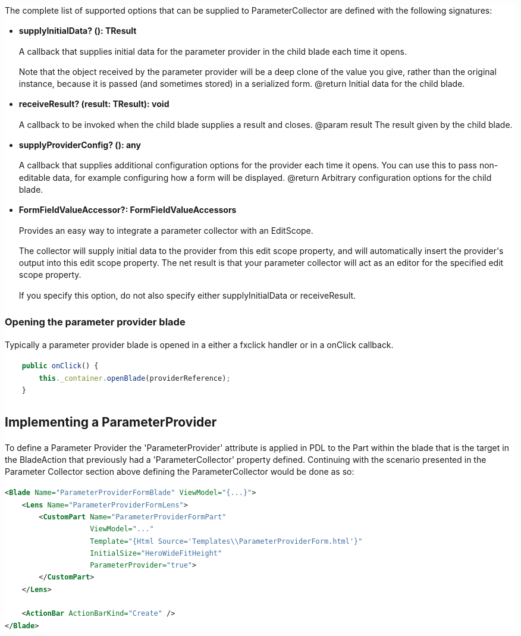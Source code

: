 The complete list of supported options that can be supplied to ParameterCollector are defined with the following signatures:

- **supplyInitialData? (): TResult**

    A callback that supplies initial data for the parameter provider in the child blade each time it opens.

    Note that the object received by the parameter provider will be a
    deep clone of the value you give, rather than the original instance,
    because it is passed (and sometimes stored) in a serialized form.
    @return Initial data for the child blade.

- **receiveResult? (result: TResult): void**

	A callback to be invoked when the child blade supplies a result and closes.
	@param result The result given by the child blade.

- **supplyProviderConfig? (): any**


	A callback that supplies additional configuration options for the provider each time it opens. You can use this to pass non-editable data, for example configuring how a form will be displayed. @return Arbitrary configuration options for the child blade.


- **FormFieldValueAccessor?: FormFieldValueAccessors<TResult>**


	Provides an easy way to integrate a parameter collector with an EditScope.

	The collector will supply initial data to the provider from this edit scope property, and will automatically insert the provider's output into this edit scope property. The net result is that your parameter collector will act as an editor for the specified edit scope property.

	If you specify this option, do not also specify either supplyInitialData or receiveResult.

<a name="implementing-a-parametercollector-opening-the-parameter-provider-blade"></a>
### Opening the parameter provider blade

Typically a parameter provider blade is opened in a either a fxclick handler or in a onClick callback.

```ts
    public onClick() {
        this._container.openBlade(providerReference);
    }
```

<a name="implementing-a-parameterprovider"></a>
## Implementing a ParameterProvider

To define a Parameter Provider the 'ParameterProvider' attribute is applied in PDL to the Part within the blade that is the target in the BladeAction that previously had a 'ParameterCollector' property defined. Continuing with the scenario presented in the Parameter Collector section above defining the ParameterCollector would be done as so:

```xml
<Blade Name="ParameterProviderFormBlade" ViewModel="{...}">
	<Lens Name="ParameterProviderFormLens">
  		<CustomPart Name="ParameterProviderFormPart"
					ViewModel="..."
					Template="{Html Source='Templates\\ParameterProviderForm.html'}"
              		InitialSize="HeroWideFitHeight"
					ParameterProvider="true">
  		</CustomPart>
	</Lens>

	<ActionBar ActionBarKind="Create" />
</Blade>
```

